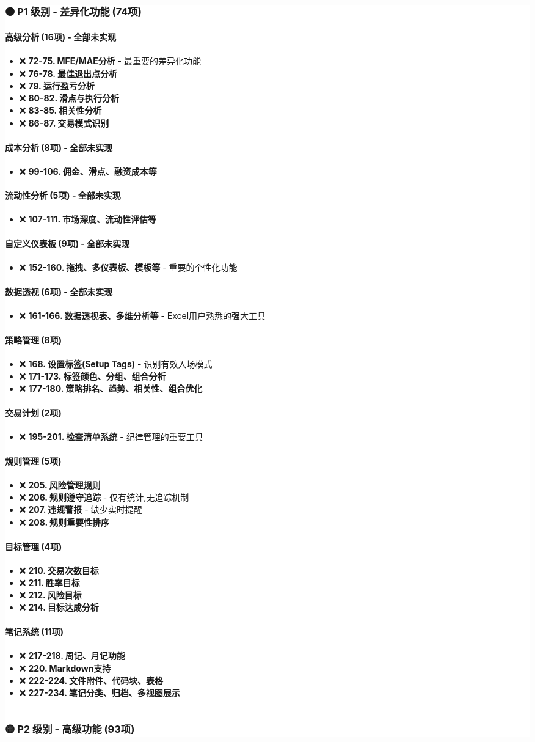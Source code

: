 
### 🟠 P1 级别 - 差异化功能 (74项)

#### 高级分析 (16项) - 全部未实现
- ❌ **72-75. MFE/MAE分析** - 最重要的差异化功能
- ❌ **76-78. 最佳退出点分析**
- ❌ **79. 运行盈亏分析**
- ❌ **80-82. 滑点与执行分析**
- ❌ **83-85. 相关性分析**
- ❌ **86-87. 交易模式识别**

#### 成本分析 (8项) - 全部未实现
- ❌ **99-106. 佣金、滑点、融资成本等**

#### 流动性分析 (5项) - 全部未实现
- ❌ **107-111. 市场深度、流动性评估等**

#### 自定义仪表板 (9项) - 全部未实现
- ❌ **152-160. 拖拽、多仪表板、模板等** - 重要的个性化功能

#### 数据透视 (6项) - 全部未实现
- ❌ **161-166. 数据透视表、多维分析等** - Excel用户熟悉的强大工具

#### 策略管理 (8项)
- ❌ **168. 设置标签(Setup Tags)** - 识别有效入场模式
- ❌ **171-173. 标签颜色、分组、组合分析**
- ❌ **177-180. 策略排名、趋势、相关性、组合优化**

#### 交易计划 (2项)
- ❌ **195-201. 检查清单系统** - 纪律管理的重要工具

#### 规则管理 (5项)
- ❌ **205. 风险管理规则**
- ❌ **206. 规则遵守追踪** - 仅有统计,无追踪机制
- ❌ **207. 违规警报** - 缺少实时提醒
- ❌ **208. 规则重要性排序**

#### 目标管理 (4项)
- ❌ **210. 交易次数目标**
- ❌ **211. 胜率目标**
- ❌ **212. 风险目标**
- ❌ **214. 目标达成分析**

#### 笔记系统 (11项)
- ❌ **217-218. 周记、月记功能**
- ❌ **220. Markdown支持**
- ❌ **222-224. 文件附件、代码块、表格**
- ❌ **227-234. 笔记分类、归档、多视图展示**

---

### 🟡 P2 级别 - 高级功能 (93项)

